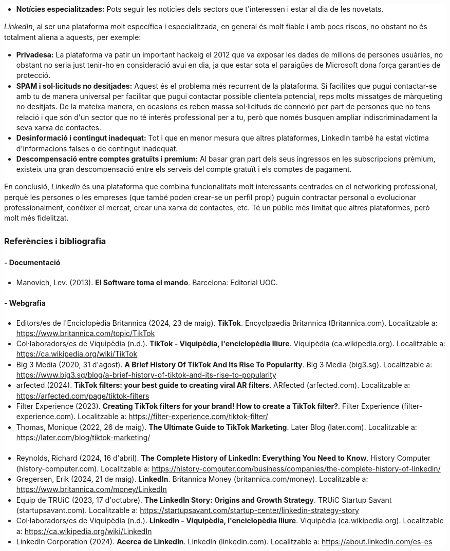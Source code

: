 - **Notícies especialitzades:** Pots seguir les notícies dels sectors que t'interessen i estar al dia de les novetats.

*LinkedIn*, al ser una plataforma molt específica i especialitzada, en general és molt fiable i amb pocs riscos, no obstant no és totalment aliena a aquests, per exemple:
- **Privadesa:** La plataforma va patir un important hackeig el 2012 que va exposar les dades de milions de persones usuàries, no obstant no seria just tenir-ho en consideració avui en dia, ja que estar sota el paraigües de Microsoft dona força garanties de protecció.
- **SPAM i sol·licituds no desitjades:** Aquest és el problema més recurrent de la plataforma. Si facilites que pugui contactar-se amb tu de manera universal per facilitar que pugui contactar possible clientela potencial, reps molts missatges de màrqueting no desitjats. De la mateixa manera, en ocasions es reben massa sol·licituds de connexió per part de persones que no tens relació i que són d'un sector que no té interès professional per a tu, però que només busquen ampliar indiscriminadament la seva xarxa de contactes.
- **Desinformació i contingut inadequat:** Tot i que en menor mesura que altres plataformes, LinkedIn també ha estat víctima d'informacions falses o de contingut inadequat.
- **Descompensació entre comptes gratuïts i premium:** Al basar gran part dels seus ingressos en les subscripcions prèmium, existeix una gran descompensació entre els serveis del compte gratuït i els comptes de pagament.

En conclusió, *LinkedIn* és una plataforma que combina funcionalitats molt interessants centrades en el networking professional, perquè les persones o les empreses (que també poden crear-se un perfil propi) puguin contractar personal o evolucionar professionalment, conèixer el mercat, crear una xarxa de contactes, etc. Té un públic més limitat que altres plataformes, però molt més fidelitzat.

### Referències i bibliografia

#### - Documentació
- Manovich, Lev. (2013). **El Software toma el mando**. Barcelona: Editorial UOC.

#### - Webgrafia
- Editors/es de l'Enciclopèdia Britannica (2024, 23 de maig). **TikTok**. Encyclpaedia Britannica (Britannica.com). Localitzable a: <https://www.britannica.com/topic/TikTok>
- Col·laboradors/es de Viquipèdia (n.d.). **TikTok - Viquipèdia, l'enciclopèdia lliure**. Viquipèdia (ca.wikipedia.org). Localitzable a: <https://ca.wikipedia.org/wiki/TikTok>
- Big 3 Media (2020, 31 d'agost). **A Brief History Of TikTok And Its Rise To Popularity**. Big 3 Media (big3.sg). Localitzable a: <https://www.big3.sg/blog/a-brief-history-of-tiktok-and-its-rise-to-popularity>
- arfected (2024). **TikTok filters: your best guide to creating viral AR filters**. ARfected (arfected.com). Localitzable a: <https://arfected.com/page/tiktok-filters>
- Filter Experience (2023). **Creating TikTok filters for your brand! How to create a TikTok filter?**. Filter Experience (filter-experience.com). Localitzable a: <https://filter-experience.com/tiktok-filter/>
- Thomas, Monique (2022, 26 de maig). **The Ultimate Guide to TikTok Marketing**. Later Blog (later.com). Localitzable a: <https://later.com/blog/tiktok-marketing/>
<br><br>
- Reynolds, Richard (2024, 16 d'abril). **The Complete History of LinkedIn: Everything You Need to Know**. History Computer (history-computer.com). Localitzable a: <https://history-computer.com/business/companies/the-complete-history-of-linkedin/>
- Gregersen, Erik (2024, 21 de maig). **LinkedIn**. Britannica Money (britannica.com/money). Localitzable a: <https://www.britannica.com/money/LinkedIn>
- Equip de TRUiC (2023, 17 d'octubre). **The LinkedIn Story: Origins and Growth Strategy**. TRUiC Startup Savant (startupsavant.com). Localitzable a: <https://startupsavant.com/startup-center/linkedin-strategy-story>
- Col·laboradors/es de Viquipèdia (n.d.). **LinkedIn - Viquipèdia, l'enciclopèdia lliure**. Viquipèdia (ca.wikipedia.org). Localitzable a: <https://ca.wikipedia.org/wiki/LinkedIn>
- LinkedIn Corporation (2024). **Acerca de LinkedIn**. LinkedIn (linkedin.com). Localitzable a: <https://about.linkedin.com/es-es>
